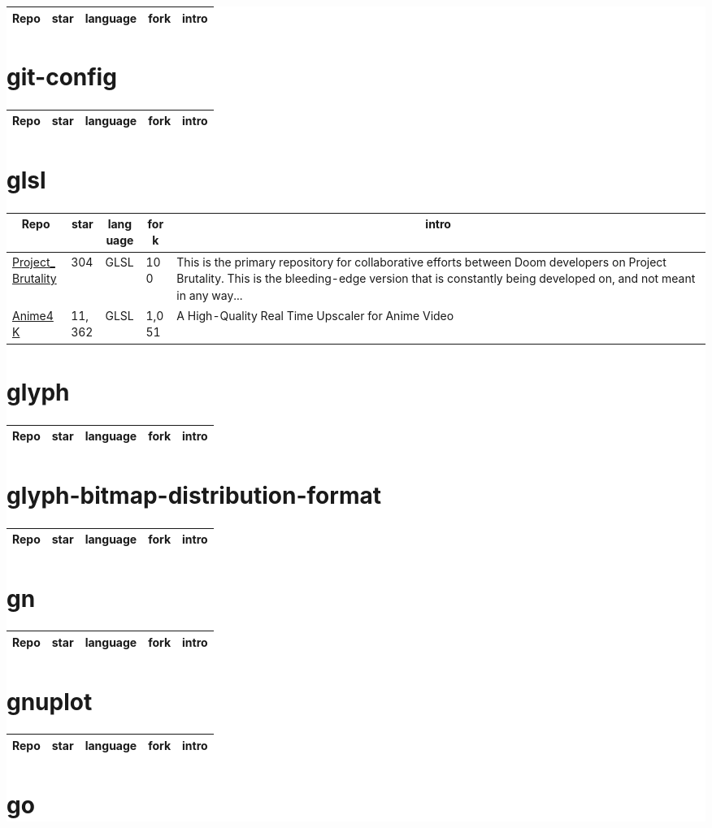 Repo|star|language|fork|intro
-|-|-|-|-



# git-config

Repo|star|language|fork|intro
-|-|-|-|-



# glsl

Repo|star|language|fork|intro
-|-|-|-|-
[Project_Brutality](https://github.com/pa1nki113r/Project_Brutality)|304|GLSL|100|This is the primary repository for collaborative efforts between Doom developers on Project Brutality. This is the bleeding-edge version that is constantly being developed on, and not meant in any way...
[Anime4K](https://github.com/bloc97/Anime4K)|11,362|GLSL|1,051|A High-Quality Real Time Upscaler for Anime Video


# glyph

Repo|star|language|fork|intro
-|-|-|-|-



# glyph-bitmap-distribution-format

Repo|star|language|fork|intro
-|-|-|-|-



# gn

Repo|star|language|fork|intro
-|-|-|-|-



# gnuplot

Repo|star|language|fork|intro
-|-|-|-|-



# go
